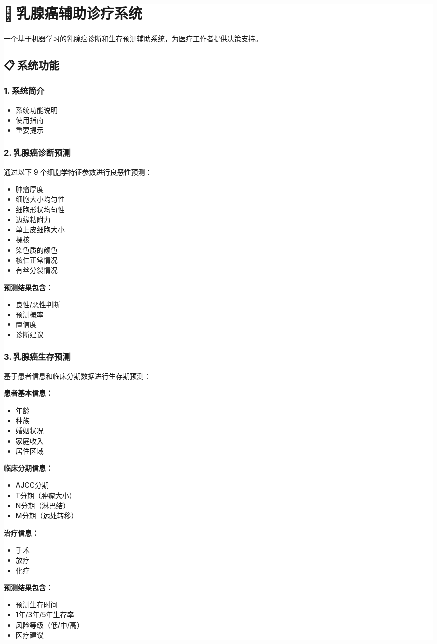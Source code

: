 # 🏥 乳腺癌辅助诊疗系统

一个基于机器学习的乳腺癌诊断和生存预测辅助系统，为医疗工作者提供决策支持。

## 📋 系统功能

### 1. 系统简介
- 系统功能说明
- 使用指南
- 重要提示

### 2. 乳腺癌诊断预测
通过以下 9 个细胞学特征参数进行良恶性预测：
- 肿瘤厚度
- 细胞大小均匀性
- 细胞形状均匀性
- 边缘粘附力
- 单上皮细胞大小
- 裸核
- 染色质的颜色
- 核仁正常情况
- 有丝分裂情况

**预测结果包含：**
- 良性/恶性判断
- 预测概率
- 置信度
- 诊断建议

### 3. 乳腺癌生存预测
基于患者信息和临床分期数据进行生存期预测：

**患者基本信息：**
- 年龄
- 种族
- 婚姻状况
- 家庭收入
- 居住区域

**临床分期信息：**
- AJCC分期
- T分期（肿瘤大小）
- N分期（淋巴结）
- M分期（远处转移）

**治疗信息：**
- 手术
- 放疗
- 化疗

**预测结果包含：**
- 预测生存时间
- 1年/3年/5年生存率
- 风险等级（低/中/高）
- 医疗建议
